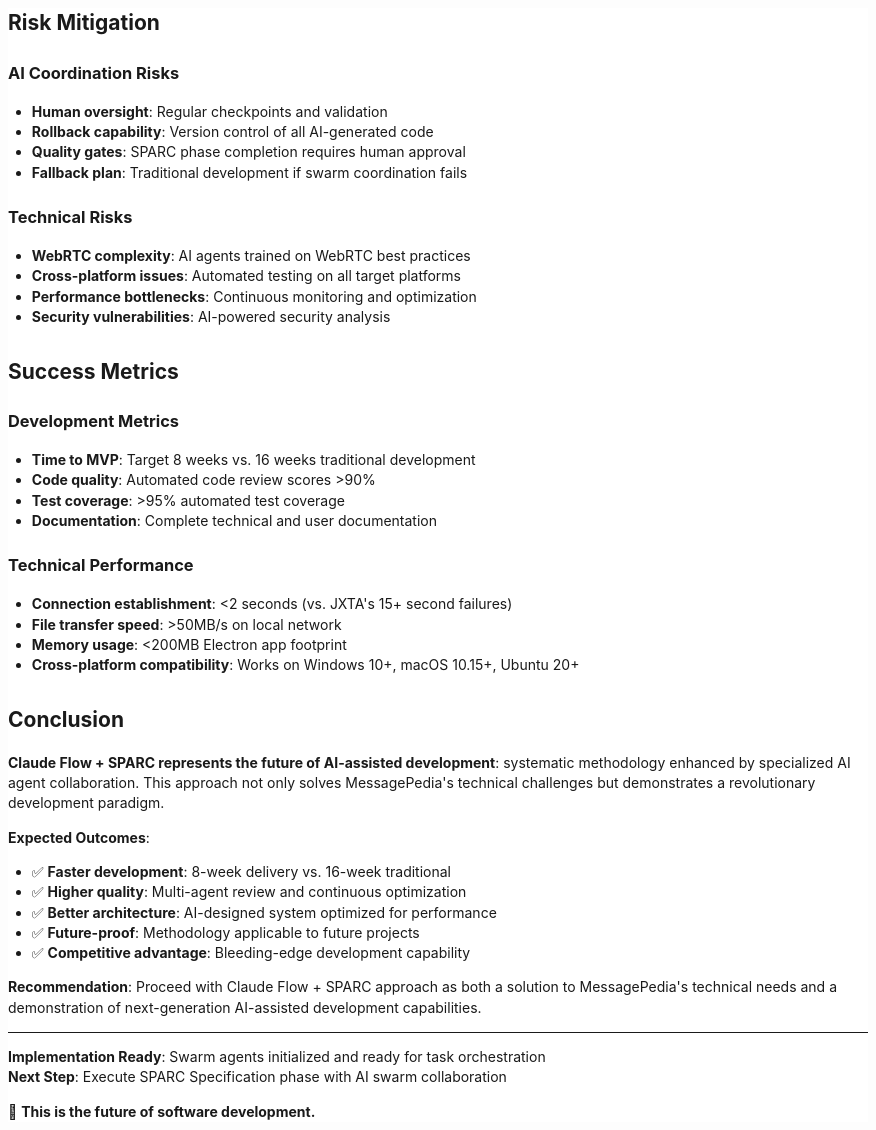 ## Risk Mitigation

### **AI Coordination Risks**
- **Human oversight**: Regular checkpoints and validation
- **Rollback capability**: Version control of all AI-generated code  
- **Quality gates**: SPARC phase completion requires human approval
- **Fallback plan**: Traditional development if swarm coordination fails

### **Technical Risks**  
- **WebRTC complexity**: AI agents trained on WebRTC best practices
- **Cross-platform issues**: Automated testing on all target platforms
- **Performance bottlenecks**: Continuous monitoring and optimization
- **Security vulnerabilities**: AI-powered security analysis

## Success Metrics

### **Development Metrics**
- **Time to MVP**: Target 8 weeks vs. 16 weeks traditional development
- **Code quality**: Automated code review scores >90%
- **Test coverage**: >95% automated test coverage
- **Documentation**: Complete technical and user documentation

### **Technical Performance**
- **Connection establishment**: <2 seconds (vs. JXTA's 15+ second failures)
- **File transfer speed**: >50MB/s on local network
- **Memory usage**: <200MB Electron app footprint
- **Cross-platform compatibility**: Works on Windows 10+, macOS 10.15+, Ubuntu 20+

## Conclusion

**Claude Flow + SPARC represents the future of AI-assisted development**: systematic methodology enhanced by specialized AI agent collaboration. This approach not only solves MessagePedia's technical challenges but demonstrates a revolutionary development paradigm.

**Expected Outcomes**:
- ✅ **Faster development**: 8-week delivery vs. 16-week traditional
- ✅ **Higher quality**: Multi-agent review and continuous optimization
- ✅ **Better architecture**: AI-designed system optimized for performance  
- ✅ **Future-proof**: Methodology applicable to future projects
- ✅ **Competitive advantage**: Bleeding-edge development capability

**Recommendation**: Proceed with Claude Flow + SPARC approach as both a solution to MessagePedia's technical needs and a demonstration of next-generation AI-assisted development capabilities.

---

**Implementation Ready**: Swarm agents initialized and ready for task orchestration  
**Next Step**: Execute SPARC Specification phase with AI swarm collaboration

🚀 **This is the future of software development.**